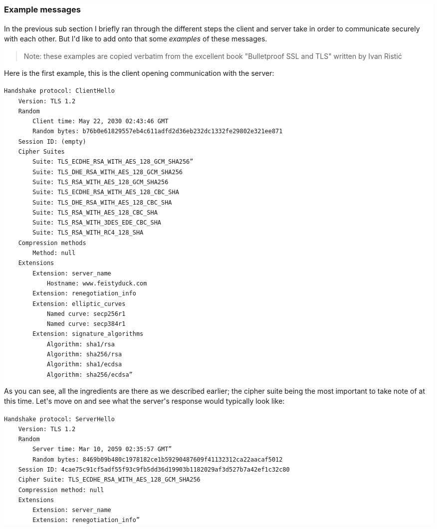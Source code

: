 ### Example messages

In the previous sub section I briefly ran through the different steps the client and server take in order to communicate securely with each other. But I'd like to add onto that some *examples* of these messages.

> Note: these examples are copied verbatim from the excellent book "Bulletproof SSL and TLS" written by Ivan Ristić

Here is the first example, this is the client opening communication with the server:

```
Handshake protocol: ClientHello
    Version: TLS 1.2
    Random
        Client time: May 22, 2030 02:43:46 GMT
        Random bytes: b76b0e61829557eb4c611adfd2d36eb232dc1332fe29802e321ee871
    Session ID: (empty)
    Cipher Suites
        Suite: TLS_ECDHE_RSA_WITH_AES_128_GCM_SHA256”
        Suite: TLS_DHE_RSA_WITH_AES_128_GCM_SHA256
        Suite: TLS_RSA_WITH_AES_128_GCM_SHA256
        Suite: TLS_ECDHE_RSA_WITH_AES_128_CBC_SHA
        Suite: TLS_DHE_RSA_WITH_AES_128_CBC_SHA
        Suite: TLS_RSA_WITH_AES_128_CBC_SHA
        Suite: TLS_RSA_WITH_3DES_EDE_CBC_SHA
        Suite: TLS_RSA_WITH_RC4_128_SHA
    Compression methods
        Method: null
    Extensions
        Extension: server_name
            Hostname: www.feistyduck.com
        Extension: renegotiation_info
        Extension: elliptic_curves
            Named curve: secp256r1
            Named curve: secp384r1
        Extension: signature_algorithms
            Algorithm: sha1/rsa
            Algorithm: sha256/rsa
            Algorithm: sha1/ecdsa
            Algorithm: sha256/ecdsa”
```

As you can see, all the ingredients are there as we described earlier; the cipher suite being the most important to take note of at this time. Let's move on and see what the server's response would typically look like:

```
Handshake protocol: ServerHello
    Version: TLS 1.2
    Random
        Server time: Mar 10, 2059 02:35:57 GMT”
        Random bytes: 8469b09b480c1978182ce1b59290487609f41132312ca22aacaf5012
    Session ID: 4cae75c91cf5adf55f93c9fb5dd36d19903b1182029af3d527b7a42ef1c32c80
    Cipher Suite: TLS_ECDHE_RSA_WITH_AES_128_GCM_SHA256
    Compression method: null
    Extensions
        Extension: server_name
        Extension: renegotiation_info”
```
